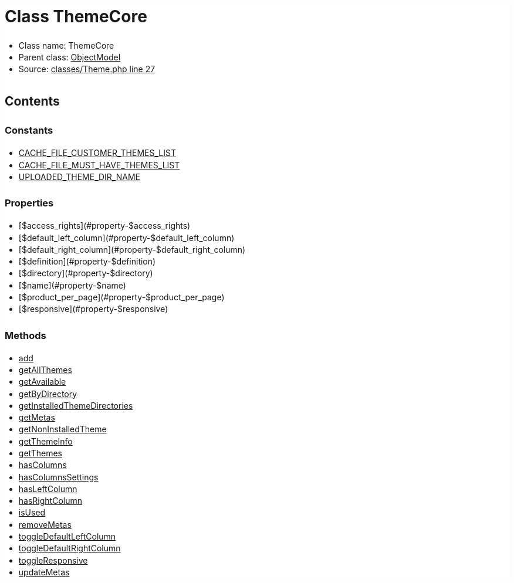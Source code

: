 Class ThemeCore
=====================





* Class name: ThemeCore
* Parent class: [ObjectModel](class.ObjectModelCore.md)
* Source: [classes/Theme.php line 27](https://github.com/PrestaShop/PrestaShop/blob/1.6.0.13/classes/Theme.php#L27)


Contents
--------

### Constants

* [CACHE_FILE_CUSTOMER_THEMES_LIST](#constant-CACHE_FILE_CUSTOMER_THEMES_LIST)
* [CACHE_FILE_MUST_HAVE_THEMES_LIST](#constant-CACHE_FILE_MUST_HAVE_THEMES_LIST)
* [UPLOADED_THEME_DIR_NAME](#constant-UPLOADED_THEME_DIR_NAME)

### Properties

* [$access_rights](#property-$access_rights)
* [$default_left_column](#property-$default_left_column)
* [$default_right_column](#property-$default_right_column)
* [$definition](#property-$definition)
* [$directory](#property-$directory)
* [$name](#property-$name)
* [$product_per_page](#property-$product_per_page)
* [$responsive](#property-$responsive)

### Methods

* [add](#method-add)
* [getAllThemes](#method-getAllThemes)
* [getAvailable](#method-getAvailable)
* [getByDirectory](#method-getByDirectory)
* [getInstalledThemeDirectories](#method-getInstalledThemeDirectories)
* [getMetas](#method-getMetas)
* [getNonInstalledTheme](#method-getNonInstalledTheme)
* [getThemeInfo](#method-getThemeInfo)
* [getThemes](#method-getThemes)
* [hasColumns](#method-hasColumns)
* [hasColumnsSettings](#method-hasColumnsSettings)
* [hasLeftColumn](#method-hasLeftColumn)
* [hasRightColumn](#method-hasRightColumn)
* [isUsed](#method-isUsed)
* [removeMetas](#method-removeMetas)
* [toggleDefaultLeftColumn](#method-toggleDefaultLeftColumn)
* [toggleDefaultRightColumn](#method-toggleDefaultRightColumn)
* [toggleResponsive](#method-toggleResponsive)
* [updateMetas](#method-updateMetas)
